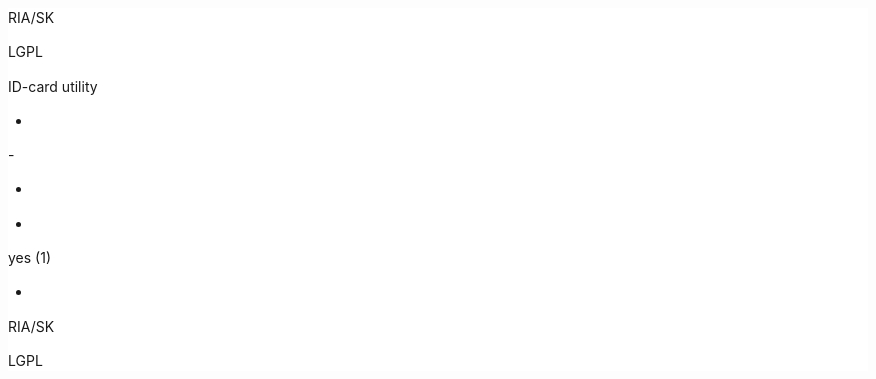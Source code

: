 </td>

<td width="10%">

RIA/SK

</td>

<td width="8%">

LGPL

</td>

</tr>

<tr>

<td width="14%">

ID-card utility

</td>

<td width="10%">

-

</td>

<td width="10%" >-</td>

<td width="12%">

-

</td>

<td width="12%">

-

</td>

<td width="12%">

yes (1)

</td>

<td width="14%">

-

</td>

<td width="10%">

RIA/SK

</td>

<td width="8%">

LGPL
